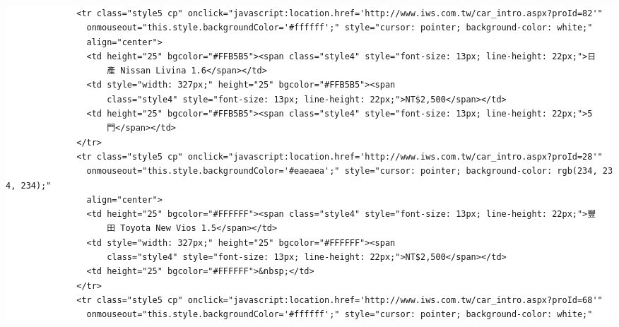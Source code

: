                   <tr class="style5 cp" onclick="javascript:location.href='http://www.iws.com.tw/car_intro.aspx?proId=82'"
                    onmouseout="this.style.backgroundColor='#ffffff';" style="cursor: pointer; background-color: white;"
                    align="center">
                    <td height="25" bgcolor="#FFB5B5"><span class="style4" style="font-size: 13px; line-height: 22px;">日
                        產 Nissan Livina 1.6</span></td>
                    <td style="width: 327px;" height="25" bgcolor="#FFB5B5"><span
                        class="style4" style="font-size: 13px; line-height: 22px;">NT$2,500</span></td>
                    <td height="25" bgcolor="#FFB5B5"><span class="style4" style="font-size: 13px; line-height: 22px;">5
                        門</span></td>
                  </tr>
                  <tr class="style5 cp" onclick="javascript:location.href='http://www.iws.com.tw/car_intro.aspx?proId=28'"
                    onmouseout="this.style.backgroundColor='#eaeaea';" style="cursor: pointer; background-color: rgb(234, 234, 234);"
                    align="center">
                    <td height="25" bgcolor="#FFFFFF"><span class="style4" style="font-size: 13px; line-height: 22px;">豐
                        田 Toyota New Vios 1.5</span></td>
                    <td style="width: 327px;" height="25" bgcolor="#FFFFFF"><span
                        class="style4" style="font-size: 13px; line-height: 22px;">NT$2,500</span></td>
                    <td height="25" bgcolor="#FFFFFF">&nbsp;</td>
                  </tr>
                  <tr class="style5 cp" onclick="javascript:location.href='http://www.iws.com.tw/car_intro.aspx?proId=68'"
                    onmouseout="this.style.backgroundColor='#ffffff';" style="cursor: pointer; background-color: white;"
